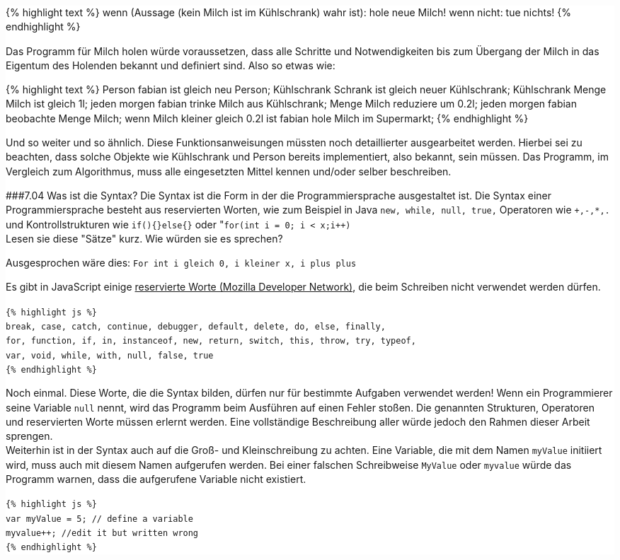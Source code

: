 {% highlight text %}
  	wenn (Aussage (kein Milch ist im Kühlschrank) wahr ist): hole neue Milch! wenn nicht: tue nichts!
  {% endhighlight %}  

Das Programm für Milch holen würde voraussetzen, dass alle Schritte und Notwendigkeiten bis zum Übergang der Milch in das Eigentum des Holenden bekannt und definiert sind. Also so etwas wie:  

{% highlight text %}
	Person fabian ist gleich neu Person;
	Kühlschrank Schrank ist gleich neuer Kühlschrank;
	Kühlschrank Menge Milch ist gleich 1l;
	jeden morgen fabian trinke Milch aus Kühlschrank;
	Menge Milch reduziere um 0.2l;
	jeden morgen fabian beobachte Menge Milch;
	wenn Milch kleiner gleich 0.2l ist
	fabian hole Milch im Supermarkt;
{% endhighlight %}

Und so weiter und so ähnlich. Diese Funktionsanweisungen müssten noch detaillierter ausgearbeitet werden. Hierbei sei zu beachten, dass solche Objekte wie Kühlschrank und Person bereits implementiert, also bekannt, sein müssen. Das Programm, im Vergleich zum Algorithmus, muss alle eingesetzten Mittel kennen und/oder selber beschreiben.  
  
<a name="17"></a>
###7.04 Was ist die Syntax? 
Die Syntax ist die Form in der die Programmiersprache ausgestaltet ist. Die Syntax einer Programmiersprache besteht aus reservierten Worten, wie zum Beispiel in Java `new, while, null, true,` Operatoren wie  `+,-,*,.` und Kontrollstrukturen wie `if(){}else{}` oder "`for(int i = 0; i < x;i++)`  
Lesen sie diese "Sätze" kurz. Wie würden sie es sprechen?  
  
Ausgesprochen wäre dies: ` For int i gleich 0, i kleiner x, i plus plus `

Es gibt in JavaScript einige [reservierte Worte (Mozilla Developer Network)](https://developer.mozilla.org/en/JavaScript/Reference/Reserved_Words), die beim Schreiben nicht verwendet werden dürfen.  

	{% highlight js %}
	break, case, catch, continue, debugger, default, delete, do, else, finally, 
	for, function, if, in, instanceof, new, return, switch, this, throw, try, typeof, 
	var, void, while, with, null, false, true 
	{% endhighlight %}

Noch einmal. Diese Worte, die die Syntax bilden, dürfen nur für bestimmte Aufgaben verwendet werden! Wenn ein Programmierer seine Variable `null` nennt, wird das Programm beim Ausführen auf einen Fehler stoßen. Die genannten Strukturen, Operatoren und reservierten Worte müssen erlernt werden. Eine vollständige Beschreibung aller würde jedoch den Rahmen dieser Arbeit sprengen.  
Weiterhin ist in der Syntax auch auf die Groß- und Kleinschreibung zu achten. Eine Variable, die mit dem Namen `myValue` initiiert wird, muss auch mit diesem Namen aufgerufen werden. Bei einer falschen Schreibweise `MyValue` oder `myvalue` würde das Programm warnen, dass die aufgerufene Variable nicht existiert.  

	{% highlight js %}
	var myValue = 5; // define a variable
	myvalue++; //edit it but written wrong
	{% endhighlight %}
